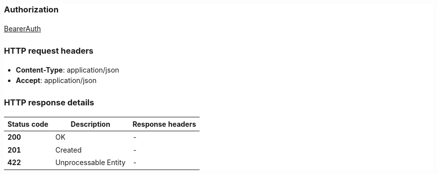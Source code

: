 ### Authorization

[BearerAuth](../README.md#BearerAuth)

### HTTP request headers

 - **Content-Type**: application/json
 - **Accept**: application/json

### HTTP response details
| Status code | Description | Response headers |
|-------------|-------------|------------------|
| **200** | OK |  -  |
| **201** | Created |  -  |
| **422** | Unprocessable Entity |  -  |


